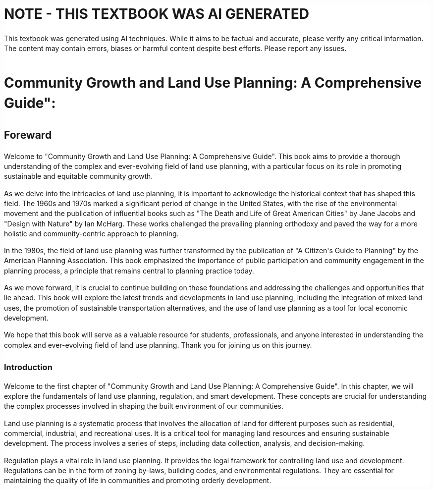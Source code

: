 # NOTE - THIS TEXTBOOK WAS AI GENERATED

This textbook was generated using AI techniques. While it aims to be factual and accurate, please verify any critical information. The content may contain errors, biases or harmful content despite best efforts. Please report any issues.

# Community Growth and Land Use Planning: A Comprehensive Guide":


## Foreward

Welcome to "Community Growth and Land Use Planning: A Comprehensive Guide". This book aims to provide a thorough understanding of the complex and ever-evolving field of land use planning, with a particular focus on its role in promoting sustainable and equitable community growth.

As we delve into the intricacies of land use planning, it is important to acknowledge the historical context that has shaped this field. The 1960s and 1970s marked a significant period of change in the United States, with the rise of the environmental movement and the publication of influential books such as "The Death and Life of Great American Cities" by Jane Jacobs and "Design with Nature" by Ian McHarg. These works challenged the prevailing planning orthodoxy and paved the way for a more holistic and community-centric approach to planning.

In the 1980s, the field of land use planning was further transformed by the publication of "A Citizen's Guide to Planning" by the American Planning Association. This book emphasized the importance of public participation and community engagement in the planning process, a principle that remains central to planning practice today.

As we move forward, it is crucial to continue building on these foundations and addressing the challenges and opportunities that lie ahead. This book will explore the latest trends and developments in land use planning, including the integration of mixed land uses, the promotion of sustainable transportation alternatives, and the use of land use planning as a tool for local economic development.

We hope that this book will serve as a valuable resource for students, professionals, and anyone interested in understanding the complex and ever-evolving field of land use planning. Thank you for joining us on this journey.





### Introduction

Welcome to the first chapter of "Community Growth and Land Use Planning: A Comprehensive Guide". In this chapter, we will explore the fundamentals of land use planning, regulation, and smart development. These concepts are crucial for understanding the complex processes involved in shaping the built environment of our communities.

Land use planning is a systematic process that involves the allocation of land for different purposes such as residential, commercial, industrial, and recreational uses. It is a critical tool for managing land resources and ensuring sustainable development. The process involves a series of steps, including data collection, analysis, and decision-making.

Regulation plays a vital role in land use planning. It provides the legal framework for controlling land use and development. Regulations can be in the form of zoning by-laws, building codes, and environmental regulations. They are essential for maintaining the quality of life in communities and promoting orderly development.
